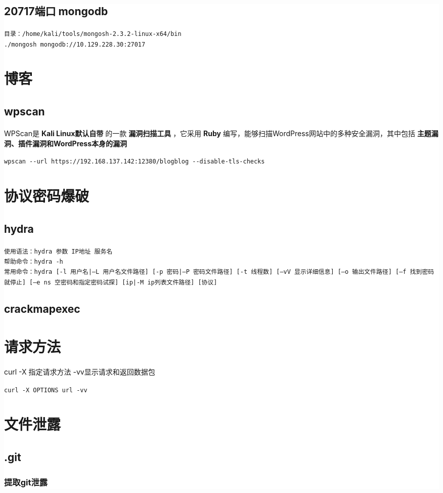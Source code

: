 ## 20717端口 mongodb

```
目录：/home/kali/tools/mongosh-2.3.2-linux-x64/bin
./mongosh mongodb://10.129.228.30:27017
```



# 博客

## wpscan

WPScan是 **Kali Linux默认自带** 的一款 **漏洞扫描工具** ，它采用 **Ruby**
编写，能够扫描WordPress网站中的多种安全漏洞，其中包括 **主题漏洞、插件漏洞和WordPress本身的漏洞**

```
wpscan --url https://192.168.137.142:12380/blogblog --disable-tls-checks 
```

# 协议密码爆破

## hydra

```
使用语法：hydra 参数 IP地址 服务名
帮助命令：hydra -h
常用命令：hydra [-l 用户名|–L 用户名文件路径] [-p 密码|–P 密码文件路径] [-t 线程数] [–vV 显示详细信息] [–o 输出文件路径] [–f 找到密码就停止] [–e ns 空密码和指定密码试探] [ip|-M ip列表文件路径] [协议]

```

## crackmapexec



# 请求方法

curl -X 指定请求方法 -vv显示请求和返回数据包

```
curl -X OPTIONS url -vv
```

# 文件泄露

## .git

### 提取git泄露
